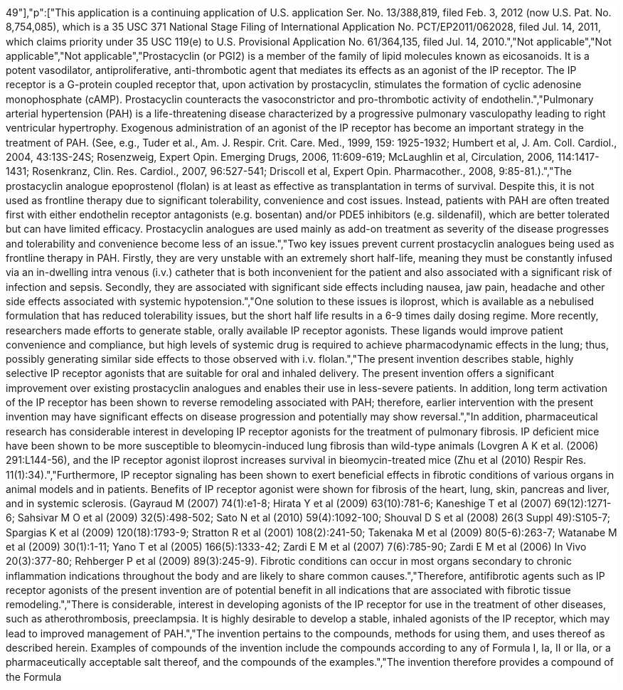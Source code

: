 49"],"p":["This application is a continuing application of U.S. application Ser. No. 13\/388,819, filed Feb. 3, 2012 (now U.S. Pat. No. 8,754,085), which is a 35 USC 371 National Stage Filing of International Application No. PCT\/EP2011\/062028, filed Jul. 14, 2011, which claims priority under 35 USC 119(e) to U.S. Provisional Application No. 61\/364,135, filed Jul. 14, 2010.","Not applicable","Not applicable","Not applicable","Prostacyclin (or PGI2) is a member of the family of lipid molecules known as eicosanoids. It is a potent vasodilator, antiproliferative, anti-thrombotic agent that mediates its effects as an agonist of the IP receptor. The IP receptor is a G-protein coupled receptor that, upon activation by prostacyclin, stimulates the formation of cyclic adenosine monophosphate (cAMP). Prostacyclin counteracts the vasoconstrictor and pro-thrombotic activity of endothelin.","Pulmonary arterial hypertension (PAH) is a life-threatening disease characterized by a progressive pulmonary vasculopathy leading to right ventricular hypertrophy. Exogenous administration of an agonist of the IP receptor has become an important strategy in the treatment of PAH. (See, e.g., Tuder et al., Am. J. Respir. Crit. Care. Med., 1999, 159: 1925-1932; Humbert et al, J. Am. Coll. Cardiol., 2004, 43:13S-24S; Rosenzweig, Expert Opin. Emerging Drugs, 2006, 11:609-619; McLaughlin et al, Circulation, 2006, 114:1417-1431; Rosenkranz, Clin. Res. Cardiol., 2007, 96:527-541; Driscoll et al, Expert Opin. Pharmacother., 2008, 9:85-81.).","The prostacyclin analogue epoprostenol (flolan) is at least as effective as transplantation in terms of survival. Despite this, it is not used as frontline therapy due to significant tolerability, convenience and cost issues. Instead, patients with PAH are often treated first with either endothelin receptor antagonists (e.g. bosentan) and\/or PDE5 inhibitors (e.g. sildenafil), which are better tolerated but can have limited efficacy. Prostacyclin analogues are used mainly as add-on treatment as severity of the disease progresses and tolerability and convenience become less of an issue.","Two key issues prevent current prostacyclin analogues being used as frontline therapy in PAH. Firstly, they are very unstable with an extremely short half-life, meaning they must be constantly infused via an in-dwelling intra venous (i.v.) catheter that is both inconvenient for the patient and also associated with a significant risk of infection and sepsis. Secondly, they are associated with significant side effects including nausea, jaw pain, headache and other side effects associated with systemic hypotension.","One solution to these issues is iloprost, which is available as a nebulised formulation that has reduced tolerability issues, but the short half life results in a 6-9 times daily dosing regime. More recently, researchers made efforts to generate stable, orally available IP receptor agonists. These ligands would improve patient convenience and compliance, but high levels of systemic drug is required to achieve pharmacodynamic effects in the lung; thus, possibly generating similar side effects to those observed with i.v. flolan.","The present invention describes stable, highly selective IP receptor agonists that are suitable for oral and inhaled delivery. The present invention offers a significant improvement over existing prostacyclin analogues and enables their use in less-severe patients. In addition, long term activation of the IP receptor has been shown to reverse remodeling associated with PAH; therefore, earlier intervention with the present invention may have significant effects on disease progression and potentially may show reversal.","In addition, pharmaceutical research has considerable interest in developing IP receptor agonists for the treatment of pulmonary fibrosis. IP deficient mice have been shown to be more susceptible to bleomycin-induced lung fibrosis than wild-type animals (Lovgren A K et al. (2006) 291:L144-56), and the IP receptor agonist iloprost increases survival in bieomycin-treated mice (Zhu et al (2010) Respir Res. 11(1):34).","Furthermore, IP receptor signaling has been shown to exert beneficial effects in fibrotic conditions of various organs in animal models and in patients. Benefits of IP receptor agonist were shown for fibrosis of the heart, lung, skin, pancreas and liver, and in systemic sclerosis. (Gayraud M (2007) 74(1):e1-8; Hirata Y et al (2009) 63(10):781-6; Kaneshige T et al (2007) 69(12):1271-6; Sahsivar M O et al (2009) 32(5):498-502; Sato N et al (2010) 59(4):1092-100; Shouval D S et al (2008) 26(3 Suppl 49):S105-7; Spargias K et al (2009) 120(18):1793-9; Stratton R et al (2001) 108(2):241-50; Takenaka M et al (2009) 80(5-6):263-7; Watanabe M et al (2009) 30(1):1-11; Yano T et al (2005) 166(5):1333-42; Zardi E M et al (2007) 7(6):785-90; Zardi E M et al (2006) In Vivo 20(3):377-80; Rehberger P et al (2009) 89(3):245-9). Fibrotic conditions can occur in most organs secondary to chronic inflammation indications throughout the body and are likely to share common causes.","Therefore, antifibrotic agents such as IP receptor agonists of the present invention are of potential benefit in all indications that are associated with fibrotic tissue remodeling.","There is considerable, interest in developing agonists of the IP receptor for use in the treatment of other diseases, such as atherothrombosis, preeclampsia. It is highly desirable to develop a stable, inhaled agonists of the IP receptor, which may lead to improved management of PAH.","The invention pertains to the compounds, methods for using them, and uses thereof as described herein. Examples of compounds of the invention include the compounds according to any of Formula I, Ia, II or IIa, or a pharmaceutically acceptable salt thereof, and the compounds of the examples.","The invention therefore provides a compound of the Formula